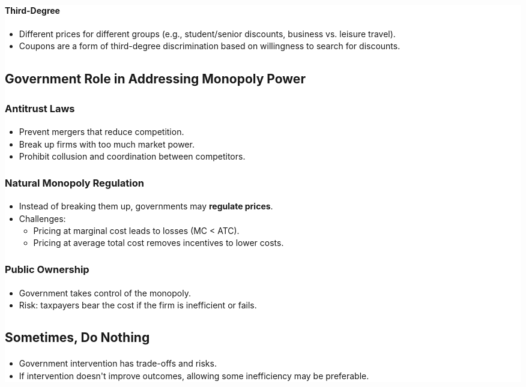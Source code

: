 #### Third-Degree
- Different prices for different groups (e.g., student/senior discounts, business vs. leisure travel).
- Coupons are a form of third-degree discrimination based on willingness to search for discounts.

## Government Role in Addressing Monopoly Power
### Antitrust Laws
- Prevent mergers that reduce competition.
- Break up firms with too much market power.
- Prohibit collusion and coordination between competitors.

### Natural Monopoly Regulation
- Instead of breaking them up, governments may **regulate prices**.
- Challenges:
  - Pricing at marginal cost leads to losses (MC < ATC).
  - Pricing at average total cost removes incentives to lower costs.

### Public Ownership
- Government takes control of the monopoly.
- Risk: taxpayers bear the cost if the firm is inefficient or fails.

## Sometimes, Do Nothing
- Government intervention has trade-offs and risks.
- If intervention doesn't improve outcomes, allowing some inefficiency may be preferable.
